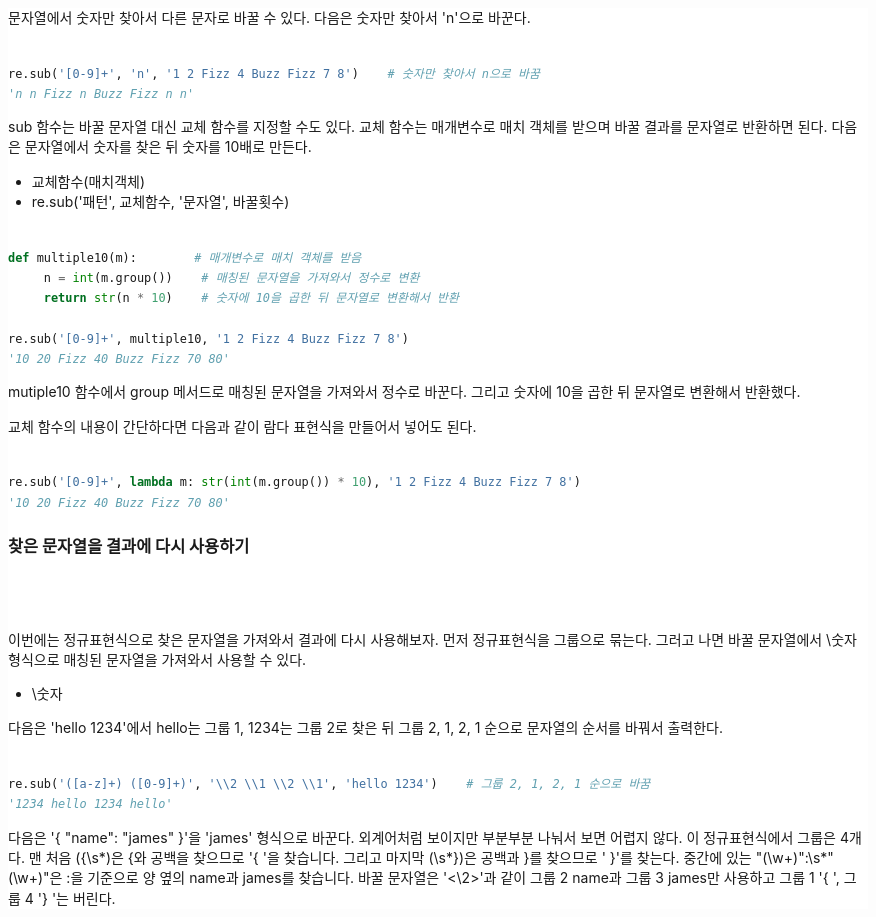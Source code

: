 문자열에서 숫자만 찾아서 다른 문자로 바꿀 수 있다. 다음은 숫자만 찾아서 'n'으로 바꾼다.

~~~python

re.sub('[0-9]+', 'n', '1 2 Fizz 4 Buzz Fizz 7 8')    # 숫자만 찾아서 n으로 바꿈
'n n Fizz n Buzz Fizz n n'

~~~

sub 함수는 바꿀 문자열 대신 교체 함수를 지정할 수도 있다. 교체 함수는 매개변수로 매치 객체를 받으며 바꿀 결과를 문자열로 반환하면 된다. 다음은 문자열에서 숫자를 찾은 뒤 숫자를 10배로 만든다.

- 교체함수(매치객체)
- re.sub('패턴', 교체함수, '문자열', 바꿀횟수)

~~~python

def multiple10(m):        # 매개변수로 매치 객체를 받음
     n = int(m.group())    # 매칭된 문자열을 가져와서 정수로 변환
     return str(n * 10)    # 숫자에 10을 곱한 뒤 문자열로 변환해서 반환

re.sub('[0-9]+', multiple10, '1 2 Fizz 4 Buzz Fizz 7 8')
'10 20 Fizz 40 Buzz Fizz 70 80'

~~~

mutiple10 함수에서 group 메서드로 매칭된 문자열을 가져와서 정수로 바꾼다. 그리고 숫자에 10을 곱한 뒤 문자열로 변환해서 반환했다.

교체 함수의 내용이 간단하다면 다음과 같이 람다 표현식을 만들어서 넣어도 된다.


~~~python

re.sub('[0-9]+', lambda m: str(int(m.group()) * 10), '1 2 Fizz 4 Buzz Fizz 7 8')
'10 20 Fizz 40 Buzz Fizz 70 80'

~~~

### 찾은 문자열을 결과에 다시 사용하기
<br>
<br>

이번에는 정규표현식으로 찾은 문자열을 가져와서 결과에 다시 사용해보자. 먼저 정규표현식을 그룹으로 묶는다. 그러고 나면 바꿀 문자열에서 \\숫자 형식으로 매칭된 문자열을 가져와서 사용할 수 있다.

- \\숫자

다음은 'hello 1234'에서 hello는 그룹 1, 1234는 그룹 2로 찾은 뒤 그룹 2, 1, 2, 1 순으로 문자열의 순서를 바꿔서 출력한다.

~~~python

re.sub('([a-z]+) ([0-9]+)', '\\2 \\1 \\2 \\1', 'hello 1234')    # 그룹 2, 1, 2, 1 순으로 바꿈
'1234 hello 1234 hello'

~~~

다음은 '{ "name": "james" }'을 '<name>james</name>' 형식으로 바꾼다.
외계어처럼 보이지만 부분부분 나눠서 보면 어렵지 않다. 이 정규표현식에서 그룹은 4개다. 맨 처음 ({\s*)은 {와 공백을 찾으므로 '{ '을 찾습니다. 그리고 마지막 (\s*})은 공백과 }를 찾으므로 ' }'를 찾는다. 중간에 있는 "(\w+)":\s*"(\w+)"은 :을 기준으로 양 옆의 name과 james를 찾습니다. 바꿀 문자열은 '<\\2>'과 같이 그룹 2 name과 그룹 3 james만 사용하고 그룹 1 '{ ', 그룹 4 '} '는 버린다.
